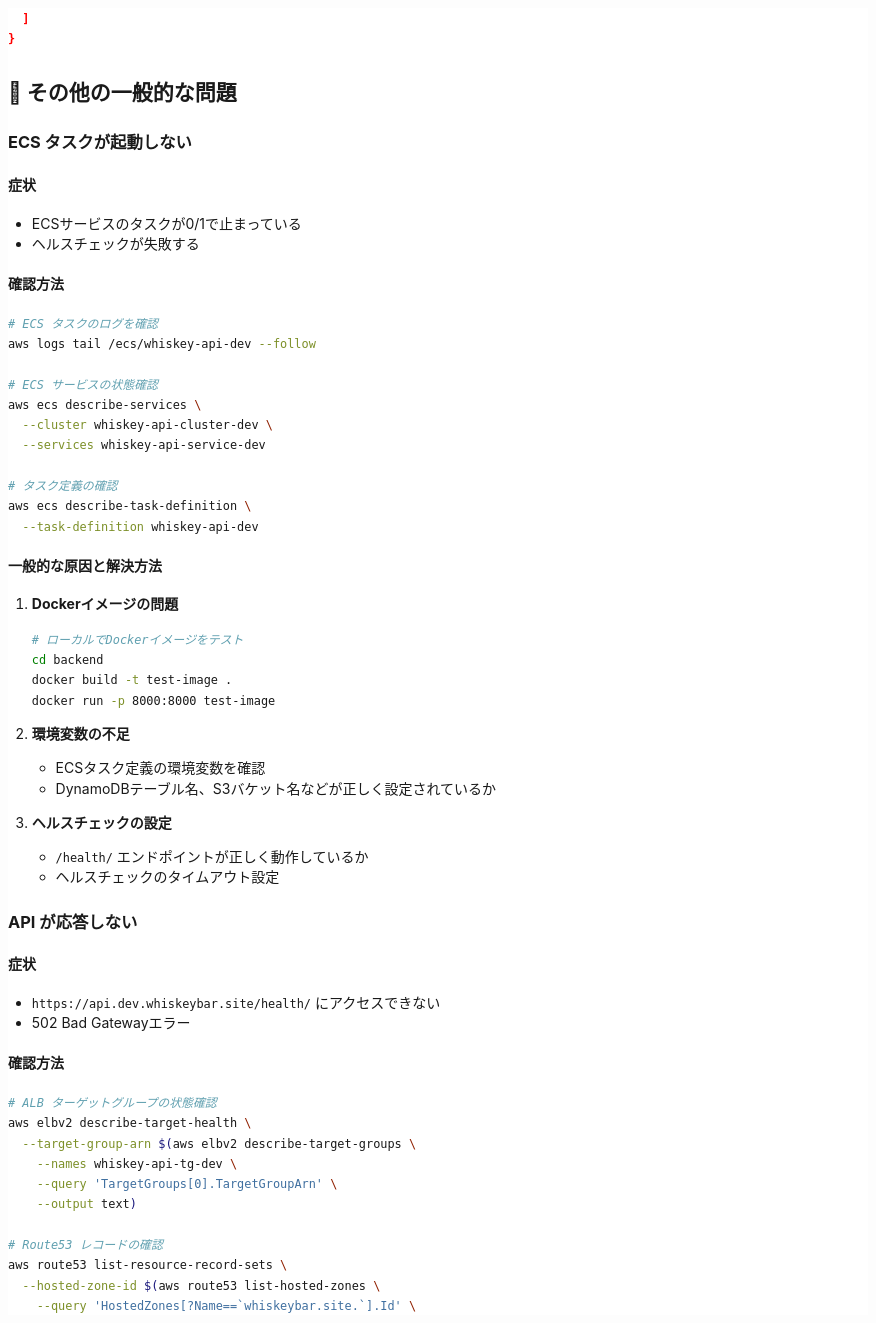 ```json
  ]
}
```

## 🔧 その他の一般的な問題

### ECS タスクが起動しない

#### 症状
- ECSサービスのタスクが0/1で止まっている
- ヘルスチェックが失敗する

#### 確認方法
```bash
# ECS タスクのログを確認
aws logs tail /ecs/whiskey-api-dev --follow

# ECS サービスの状態確認
aws ecs describe-services \
  --cluster whiskey-api-cluster-dev \
  --services whiskey-api-service-dev

# タスク定義の確認
aws ecs describe-task-definition \
  --task-definition whiskey-api-dev
```

#### 一般的な原因と解決方法

1. **Dockerイメージの問題**
   ```bash
   # ローカルでDockerイメージをテスト
   cd backend
   docker build -t test-image .
   docker run -p 8000:8000 test-image
   ```

2. **環境変数の不足**
   - ECSタスク定義の環境変数を確認
   - DynamoDBテーブル名、S3バケット名などが正しく設定されているか

3. **ヘルスチェックの設定**
   - `/health/` エンドポイントが正しく動作しているか
   - ヘルスチェックのタイムアウト設定

### API が応答しない

#### 症状
- `https://api.dev.whiskeybar.site/health/` にアクセスできない
- 502 Bad Gatewayエラー

#### 確認方法
```bash
# ALB ターゲットグループの状態確認
aws elbv2 describe-target-health \
  --target-group-arn $(aws elbv2 describe-target-groups \
    --names whiskey-api-tg-dev \
    --query 'TargetGroups[0].TargetGroupArn' \
    --output text)

# Route53 レコードの確認
aws route53 list-resource-record-sets \
  --hosted-zone-id $(aws route53 list-hosted-zones \
    --query 'HostedZones[?Name==`whiskeybar.site.`].Id' \
```